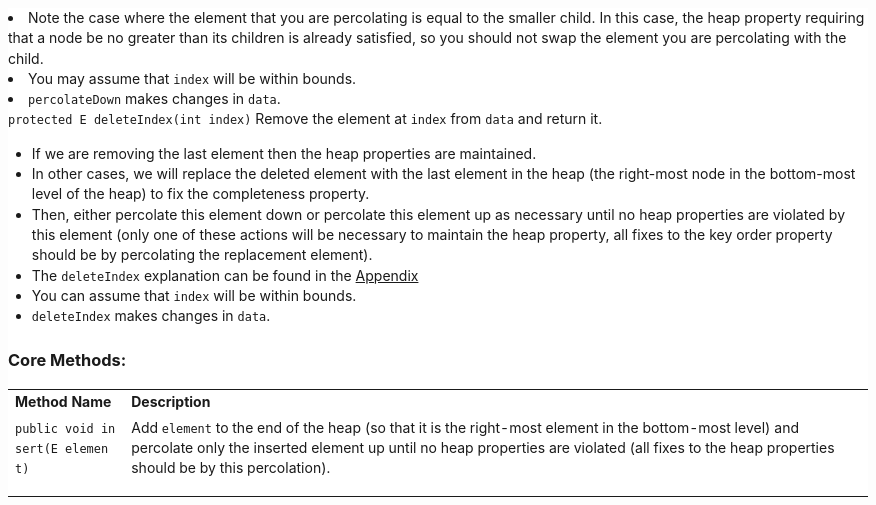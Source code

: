 <li>Note the case where the element that you are percolating is equal to the smaller child. In this case, the heap property requiring that a node be no greater than its children is already satisfied, so you should not swap the element you are percolating with the child.

<li>You may assume that <code>index</code> will be within bounds.

<li><code>percolateDown</code> makes changes in <code>data</code>.
</li>
</ul>
   </td>
  </tr>
  <tr>
   <td><code>protected E deleteIndex(int index)</code>
   </td>
   <td>Remove the element at <code>index</code> from <code>data</code> and return it.
<ul>

<li>If we are removing the last element then the heap properties are maintained. 

<li>In other cases, we will replace the deleted element with the last element in the heap (the right-most node in the bottom-most level of the heap) to fix the completeness property.

<li>Then, either percolate this element down or percolate this element up as necessary until no heap properties are violated by this element (only one of these actions will be necessary to maintain the heap property, all fixes to the key order property should be by percolating the replacement element).

<li>The <code>deleteIndex</code> explanation can be found in the <a href="https://github.com/CaoAssignments/cse12-wi23-pa7-Heaps-and-Priority-Queue-starter/blob/main/README.md#appendix">Appendix</a>

<li>You can assume that <code>index</code> will be within bounds.

<li><code>deleteIndex</code> makes changes in <code>data</code>.
</li>
</ul>
   </td>
  </tr>
</table>



### Core Methods:


<table>
  <tr>
   <td><strong>Method Name</strong>
   </td>
   <td><strong>Description</strong>
   </td>
  </tr>
  <tr>
   <td><code>public void insert(E element)</code>
   </td>
   <td>Add <code>element</code> to the end of the heap (so that it is the right-most element in the bottom-most level) and percolate only the inserted element up until no heap properties are violated (all fixes to the heap properties should be by this percolation).
<p>
    